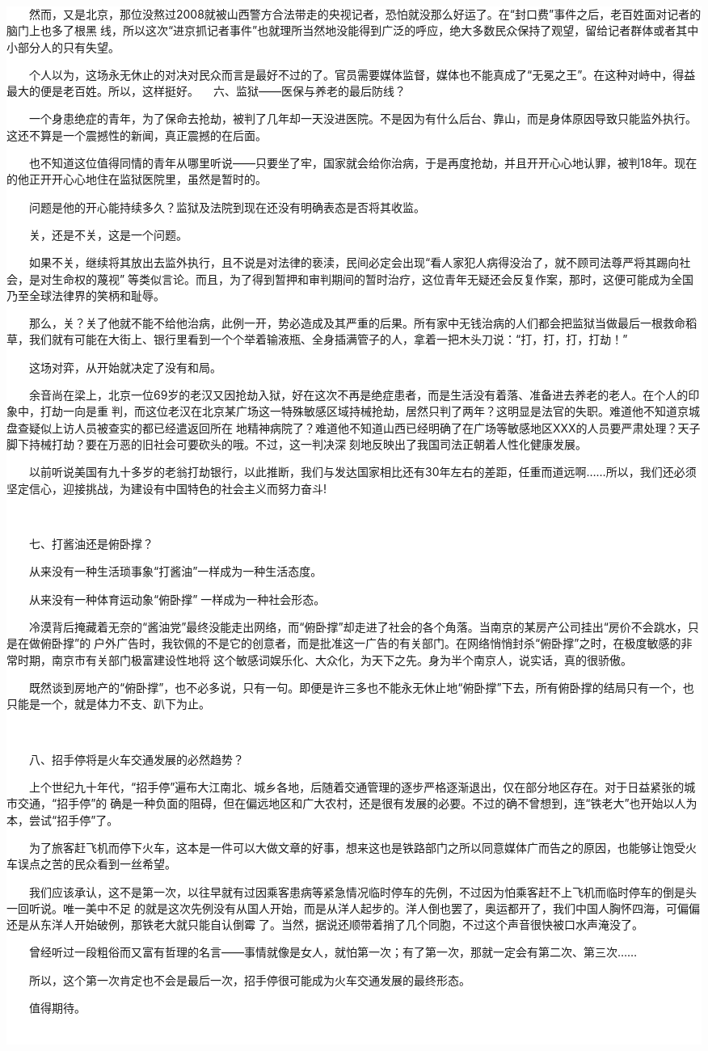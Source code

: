 　　然而，又是北京，那位没熬过2008就被山西警方合法带走的央视记者，恐怕就没那么好运了。在“封口费”事件之后，老百姓面对记者的脑门上也多了根黑
线，所以这次“进京抓记者事件”也就理所当然地没能得到广泛的呼应，绝大多数民众保持了观望，留给记者群体或者其中小部分人的只有失望。

　　个人以为，这场永无休止的对决对民众而言是最好不过的了。官员需要媒体监督，媒体也不能真成了“无冕之王”。在这种对峙中，得益最大的便是老百姓。所以，这样挺好。
　六、监狱&mdash;&mdash;医保与养老的最后防线？

　　一个身患绝症的青年，为了保命去抢劫，被判了几年却一天没进医院。不是因为有什么后台、靠山，而是身体原因导致只能监外执行。这还不算是一个震撼性的新闻，真正震撼的在后面。

　　也不知道这位值得同情的青年从哪里听说&mdash;&mdash;只要坐了牢，国家就会给你治病，于是再度抢劫，并且开开心心地认罪，被判18年。现在的他正开开心心地住在监狱医院里，虽然是暂时的。

　　问题是他的开心能持续多久？监狱及法院到现在还没有明确表态是否将其收监。

　　关，还是不关，这是一个问题。

　　如果不关，继续将其放出去监外执行，且不说是对法律的亵渎，民间必定会出现“看人家犯人病得没治了，就不顾司法尊严将其踢向社会，是对生命权的蔑视”
等类似言论。而且，为了得到暂押和审判期间的暂时治疗，这位青年无疑还会反复作案，那时，这便可能成为全国乃至全球法律界的笑柄和耻辱。

　　那么，关？关了他就不能不给他治病，此例一开，势必造成及其严重的后果。所有家中无钱治病的人们都会把监狱当做最后一根救命稻草，我们就有可能在大街上、银行里看到一个个举着输液瓶、全身插满管子的人，拿着一把木头刀说：“打，打，打，打劫！”

　　这场对弈，从开始就决定了没有和局。

　　余音尚在梁上，北京一位69岁的老汉又因抢劫入狱，好在这次不再是绝症患者，而是生活没有着落、准备进去养老的老人。在个人的印象中，打劫一向是重
判，而这位老汉在北京某广场这一特殊敏感区域持械抢劫，居然只判了两年？这明显是法官的失职。难道他不知道京城盘查疑似上访人员被查实的都已经遣返回所在
地精神病院了？难道他不知道山西已经明确了在广场等敏感地区XXX的人员要严肃处理？天子脚下持械打劫？要在万恶的旧社会可要砍头的哦。不过，这一判决深
刻地反映出了我国司法正朝着人性化健康发展。

　　以前听说美国有九十多岁的老翁打劫银行，以此推断，我们与发达国家相比还有30年左右的差距，任重而道远啊……所以，我们还必须坚定信心，迎接挑战，为建设有中国特色的社会主义而努力奋斗!

　　

　　七、打酱油还是俯卧撑？

　　从来没有一种生活琐事象“打酱油”一样成为一种生活态度。

　　从来没有一种体育运动象“俯卧撑” 一样成为一种社会形态。

　　冷漠背后掩藏着无奈的“酱油党”最终没能走出网络，而“俯卧撑”却走进了社会的各个角落。当南京的某房产公司挂出“房价不会跳水，只是在做俯卧撑”的
户外广告时，我钦佩的不是它的创意者，而是批准这一广告的有关部门。在网络悄悄封杀“俯卧撑”之时，在极度敏感的非常时期，南京市有关部门极富建设性地将
这个敏感词娱乐化、大众化，为天下之先。身为半个南京人，说实话，真的很骄傲。

　　既然谈到房地产的“俯卧撑”，也不必多说，只有一句。即便是许三多也不能永无休止地“俯卧撑”下去，所有俯卧撑的结局只有一个，也只能是一个，就是体力不支、趴下为止。

　　

　　八、招手停将是火车交通发展的必然趋势？

　　上个世纪九十年代，“招手停”遍布大江南北、城乡各地，后随着交通管理的逐步严格逐渐退出，仅在部分地区存在。对于日益紧张的城市交通，“招手停”的
确是一种负面的阻碍，但在偏远地区和广大农村，还是很有发展的必要。不过的确不曾想到，连“铁老大”也开始以人为本，尝试“招手停”了。

　　为了旅客赶飞机而停下火车，这本是一件可以大做文章的好事，想来这也是铁路部门之所以同意媒体广而告之的原因，也能够让饱受火车误点之苦的民众看到一丝希望。

　　我们应该承认，这不是第一次，以往早就有过因乘客患病等紧急情况临时停车的先例，不过因为怕乘客赶不上飞机而临时停车的倒是头一回听说。唯一美中不足
的就是这次先例没有从国人开始，而是从洋人起步的。洋人倒也罢了，奥运都开了，我们中国人胸怀四海，可偏偏还是从东洋人开始破例，那铁老大就只能自认倒霉
了。当然，据说还顺带着捎了几个同胞，不过这个声音很快被口水声淹没了。

　　曾经听过一段粗俗而又富有哲理的名言&mdash;&mdash;事情就像是女人，就怕第一次；有了第一次，那就一定会有第二次、第三次……

　　所以，这个第一次肯定也不会是最后一次，招手停很可能成为火车交通发展的最终形态。

　　值得期待。

　　
